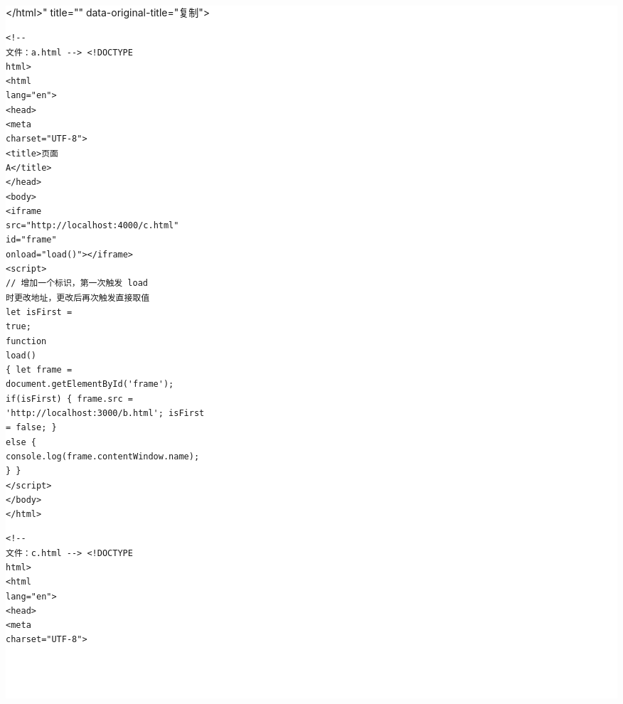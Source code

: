 &lt;/html&gt;" title="" data-original-title="&#x590D;&#x5236;"></span> <span type="button" class="saveToNote code-tool" data-toggle="tooltip" data-placement="top" title="" data-original-title="&#x653E;&#x8FDB;&#x7B14;&#x8BB0;"></span></div></div><pre class="xml hljs"><code class="html"><span class="hljs-comment">&lt;!-- &#x6587;&#x4EF6;&#xFF1A;a.html --&gt;</span>
<span class="hljs-meta">&lt;!DOCTYPE html&gt;</span>
<span class="hljs-tag">&lt;<span class="hljs-name">html</span> <span class="hljs-attr">lang</span>=<span class="hljs-string">&quot;en&quot;</span>&gt;</span>
<span class="hljs-tag">&lt;<span class="hljs-name">head</span>&gt;</span>
    <span class="hljs-tag">&lt;<span class="hljs-name">meta</span> <span class="hljs-attr">charset</span>=<span class="hljs-string">&quot;UTF-8&quot;</span>&gt;</span>
    <span class="hljs-tag">&lt;<span class="hljs-name">title</span>&gt;</span>&#x9875;&#x9762; A<span class="hljs-tag">&lt;/<span class="hljs-name">title</span>&gt;</span>
<span class="hljs-tag">&lt;/<span class="hljs-name">head</span>&gt;</span>
<span class="hljs-tag">&lt;<span class="hljs-name">body</span>&gt;</span>
    <span class="hljs-tag">&lt;<span class="hljs-name">iframe</span> <span class="hljs-attr">src</span>=<span class="hljs-string">&quot;http://localhost:4000/c.html&quot;</span> <span class="hljs-attr">id</span>=<span class="hljs-string">&quot;frame&quot;</span> <span class="hljs-attr">onload</span>=<span class="hljs-string">&quot;load()&quot;</span>&gt;</span><span class="hljs-tag">&lt;/<span class="hljs-name">iframe</span>&gt;</span>
    <span class="hljs-tag">&lt;<span class="hljs-name">script</span>&gt;</span><span class="javascript">
        <span class="hljs-comment">// &#x589E;&#x52A0;&#x4E00;&#x4E2A;&#x6807;&#x8BC6;&#xFF0C;&#x7B2C;&#x4E00;&#x6B21;&#x89E6;&#x53D1; load &#x65F6;&#x66F4;&#x6539;&#x5730;&#x5740;&#xFF0C;&#x66F4;&#x6539;&#x540E;&#x518D;&#x6B21;&#x89E6;&#x53D1;&#x76F4;&#x63A5;&#x53D6;&#x503C;</span>
        <span class="hljs-keyword">let</span> isFirst = <span class="hljs-literal">true</span>;
        <span class="hljs-function"><span class="hljs-keyword">function</span> <span class="hljs-title">load</span>(<span class="hljs-params"></span>) </span>{
            <span class="hljs-keyword">let</span> frame = <span class="hljs-built_in">document</span>.getElementById(<span class="hljs-string">&apos;frame&apos;</span>);
            <span class="hljs-keyword">if</span>(isFirst) {
                frame.src = <span class="hljs-string">&apos;http://localhost:3000/b.html&apos;</span>;
                isFirst = <span class="hljs-literal">false</span>;
            } <span class="hljs-keyword">else</span> {
                <span class="hljs-built_in">console</span>.log(frame.contentWindow.name);
            }
        }
    </span><span class="hljs-tag">&lt;/<span class="hljs-name">script</span>&gt;</span>
<span class="hljs-tag">&lt;/<span class="hljs-name">body</span>&gt;</span>
<span class="hljs-tag">&lt;/<span class="hljs-name">html</span>&gt;</span></code></pre><div class="widget-codetool" style="display:none"><div class="widget-codetool--inner"><span class="selectCode code-tool" data-toggle="tooltip" data-placement="top" title="" data-original-title="&#x5168;&#x9009;"></span> <span type="button" class="copyCode code-tool" data-toggle="tooltip" data-placement="top" data-clipboard-text="&lt;!-- &#x6587;&#x4EF6;&#xFF1A;c.html --&gt;
&lt;!DOCTYPE html&gt;
&lt;html lang=&quot;en&quot;&gt;
&lt;head&gt;
    &lt;meta charset=&quot;UTF-8&quot;&gt;
    &lt;title&gt;&#x9875;&#x9762; C&lt;/title&gt;
&lt;/head&gt;
&lt;body&gt;
    &lt;script&gt;
        window.name = &apos;I love you&apos;;
    &lt;/script&gt;
&lt;/body&gt;
&lt;/html&gt;" title="" data-original-title="&#x590D;&#x5236;"></span> <span type="button" class="saveToNote code-tool" data-toggle="tooltip" data-placement="top" title="" data-original-title="&#x653E;&#x8FDB;&#x7B14;&#x8BB0;"></span></div></div><pre class="xml hljs"><code class="html"><span class="hljs-comment">&lt;!-- &#x6587;&#x4EF6;&#xFF1A;c.html --&gt;</span>
<span class="hljs-meta">&lt;!DOCTYPE html&gt;</span>
<span class="hljs-tag">&lt;<span class="hljs-name">html</span> <span class="hljs-attr">lang</span>=<span class="hljs-string">&quot;en&quot;</span>&gt;</span>
<span class="hljs-tag">&lt;<span class="hljs-name">head</span>&gt;</span>
    <span class="hljs-tag">&lt;<span class="hljs-name">meta</span> <span class="hljs-attr">charset</span>=<span class="hljs-string">&quot;UTF-8&quot;</span>&gt;</span>